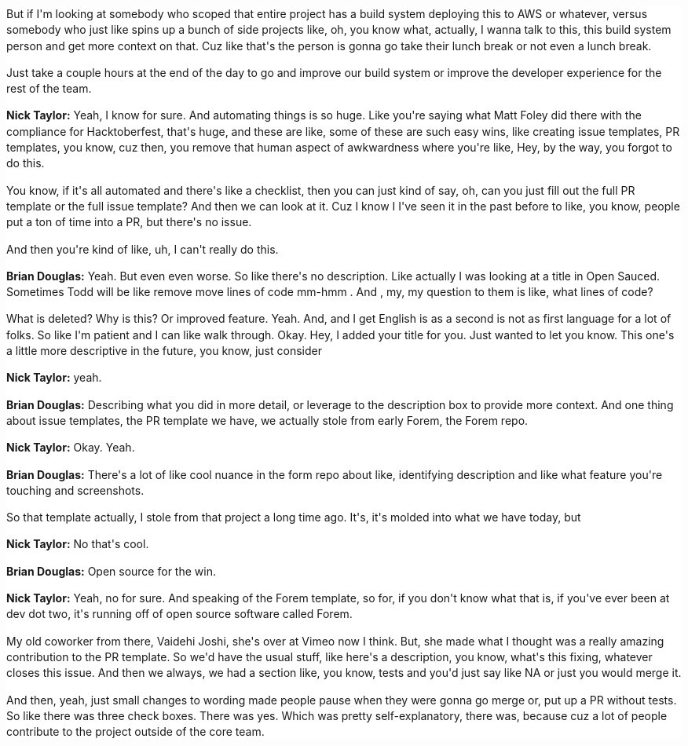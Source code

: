 But if I'm looking at somebody who scoped that entire project has a build system deploying this to AWS or whatever, versus somebody who just like spins up a bunch of side projects like, oh, you know what, actually, I wanna talk to this, this build system person and get more context on that. Cuz like that's the person is gonna go take their lunch break or not even a lunch break.

Just take a couple hours at the end of the day to go and improve our build system or improve the developer experience for the rest of the team.

**Nick Taylor:** Yeah, I know for sure. And automating things is so huge. Like you're saying what Matt Foley did there with the compliance for Hacktoberfest, that's huge, and these are like, some of these are such easy wins, like creating issue templates, PR templates, you know, cuz then, you remove that human aspect of awkwardness where you're like, Hey, by the way, you forgot to do this.

You know, if it's all automated and there's like a checklist, then you can just kind of say, oh, can you just fill out the full PR template or the full issue template? And then we can look at it. Cuz I know I I've seen it in the past before to like, you know, people put a ton of time into a PR, but there's no issue.

And then you're kind of like, uh, I can't really do this.

**Brian Douglas:** Yeah. But even even worse. So like there's no description. Like actually I was looking at a title in Open Sauced. Sometimes Todd will be like remove move lines of code mm-hmm . And , my, my question to them is like, what lines of code?

What is deleted? Why is this? Or improved feature. Yeah. And, and I get English is as a second is not as first language for a lot of folks. So like I'm patient and I can like walk through. Okay. Hey, I added your title for you. Just wanted to let you know. This one's a little more descriptive in the future, you know, just consider

**Nick Taylor:** yeah.

**Brian Douglas:** Describing what you did in more detail, or leverage to the description box to provide more context. And one thing about issue templates, the PR template we have, we actually stole from early Forem, the Forem repo.

**Nick Taylor:** Okay. Yeah.

**Brian Douglas:** There's a lot of like cool nuance in the form repo about like, identifying description and like what feature you're touching and screenshots.

So that template actually, I stole from that project a long time ago. It's, it's molded into what we have today, but

**Nick Taylor:** No that's cool.

**Brian Douglas:** Open source for the win.

**Nick Taylor:** Yeah, no for sure. And speaking of the Forem template, so for, if you don't know what that is, if you've ever been at dev dot two, it's running off of open source software called Forem.

My old coworker from there, Vaidehi Joshi, she's over at Vimeo now I think. But, she made what I thought was a really amazing contribution to the PR template. So we'd have the usual stuff, like here's a description, you know, what's this fixing, whatever closes this issue. And then we always, we had a section like, you know, tests and you'd just say like NA or just you would merge it.

And then, yeah, just small changes to wording made people pause when they were gonna go merge or, put up a PR without tests. So like there was three check boxes. There was yes. Which was pretty self-explanatory, there was, because cuz a lot of people contribute to the project outside of the core team.
